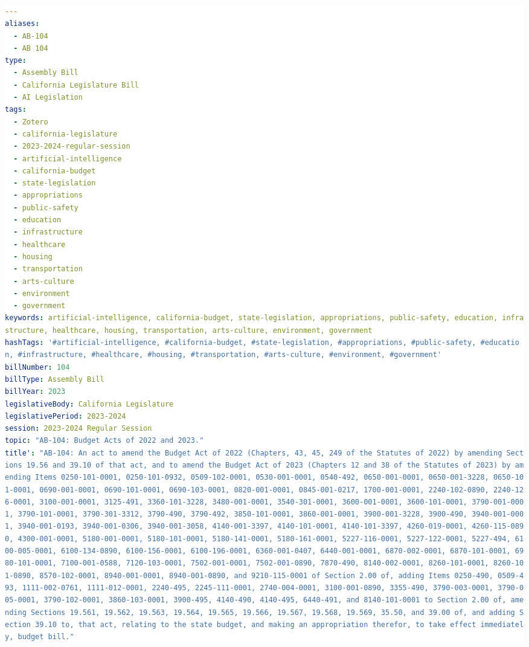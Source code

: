 ```yaml
---
aliases:
  - AB-104
  - AB 104
type:
  - Assembly Bill
  - California Legislature Bill
  - AI Legislation
tags:
  - Zotero
  - california-legislature
  - 2023-2024-regular-session
  - artificial-intelligence
  - california-budget
  - state-legislation
  - appropriations
  - public-safety
  - education
  - infrastructure
  - healthcare
  - housing
  - transportation
  - arts-culture
  - environment
  - government
keywords: artificial-intelligence, california-budget, state-legislation, appropriations, public-safety, education, infrastructure, healthcare, housing, transportation, arts-culture, environment, government
hashTags: '#artificial-intelligence, #california-budget, #state-legislation, #appropriations, #public-safety, #education, #infrastructure, #healthcare, #housing, #transportation, #arts-culture, #environment, #government'
billNumber: 104
billType: Assembly Bill
billYear: 2023
legislativeBody: California Legislature
legislativePeriod: 2023-2024
session: 2023-2024 Regular Session
topic: "AB-104: Budget Acts of 2022 and 2023."
title': "AB-104: An act to amend the Budget Act of 2022 (Chapters, 43, 45, 249 of the Statutes of 2022) by amending Sections 19.56 and 39.10 of that act, and to amend the Budget Act of 2023 (Chapters 12 and 38 of the Statutes of 2023) by amending Items 0250-101-0001, 0250-101-0932, 0509-102-0001, 0530-001-0001, 0540-492, 0650-001-0001, 0650-001-3228, 0650-101-0001, 0690-001-0001, 0690-101-0001, 0690-103-0001, 0820-001-0001, 0845-001-0217, 1700-001-0001, 2240-102-0890, 2240-126-0001, 3100-001-0001, 3125-491, 3360-101-3228, 3480-001-0001, 3540-301-0001, 3600-001-0001, 3600-101-0001, 3790-001-0001, 3790-101-0001, 3790-301-3312, 3790-490, 3790-492, 3850-101-0001, 3860-001-0001, 3900-001-3228, 3900-490, 3940-001-0001, 3940-001-0193, 3940-001-0306, 3940-001-3058, 4140-001-3397, 4140-101-0001, 4140-101-3397, 4260-019-0001, 4260-115-0890, 4300-001-0001, 5180-001-0001, 5180-101-0001, 5180-141-0001, 5180-161-0001, 5227-116-0001, 5227-122-0001, 5227-494, 6100-005-0001, 6100-134-0890, 6100-156-0001, 6100-196-0001, 6360-001-0407, 6440-001-0001, 6870-002-0001, 6870-101-0001, 6980-101-0001, 7100-001-0588, 7120-103-0001, 7502-001-0001, 7502-001-0890, 7870-490, 8140-002-0001, 8260-101-0001, 8260-101-0890, 8570-102-0001, 8940-001-0001, 8940-001-0890, and 9210-115-0001 of Section 2.00 of, adding Items 0250-490, 0509-493, 1111-002-0761, 1111-012-0001, 2240-495, 2245-111-0001, 2740-004-0001, 3100-001-0890, 3355-490, 3790-003-0001, 3790-005-0001, 3790-102-0001, 3860-103-0001, 3900-495, 4140-490, 4140-495, 6440-491, and 8140-101-0001 to Section 2.00 of, amending Sections 19.561, 19.562, 19.563, 19.564, 19.565, 19.566, 19.567, 19.568, 19.569, 35.50, and 39.00 of, and adding Section 39.10 to, that act, relating to the state budget, and making an appropriation therefor, to take effect immediately, budget bill."
```